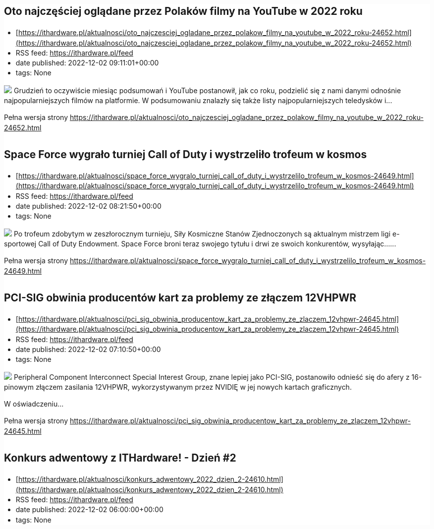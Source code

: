 ## Oto najczęściej oglądane przez Polaków filmy na YouTube w 2022 roku
 - [https://ithardware.pl/aktualnosci/oto_najczesciej_ogladane_przez_polakow_filmy_na_youtube_w_2022_roku-24652.html](https://ithardware.pl/aktualnosci/oto_najczesciej_ogladane_przez_polakow_filmy_na_youtube_w_2022_roku-24652.html)
 - RSS feed: https://ithardware.pl/feed
 - date published: 2022-12-02 09:11:01+00:00
 - tags: None

<img src="https://ithardware.pl/artykuly/min/24652_1.jpg" />            Grudzień to oczywiście miesiąc podsumowań i YouTube postanowił, jak co roku, podzielić się z nami danymi odnośnie najpopularniejszych film&oacute;w na platformie. W podsumowaniu znalazły się także listy najpopularniejszych teledysk&oacute;w i...
            <p>Pełna wersja strony <a href="https://ithardware.pl/aktualnosci/oto_najczesciej_ogladane_przez_polakow_filmy_na_youtube_w_2022_roku-24652.html">https://ithardware.pl/aktualnosci/oto_najczesciej_ogladane_przez_polakow_filmy_na_youtube_w_2022_roku-24652.html</a></p>

## Space Force wygrało turniej Call of Duty i wystrzeliło trofeum w kosmos
 - [https://ithardware.pl/aktualnosci/space_force_wygralo_turniej_call_of_duty_i_wystrzelilo_trofeum_w_kosmos-24649.html](https://ithardware.pl/aktualnosci/space_force_wygralo_turniej_call_of_duty_i_wystrzelilo_trofeum_w_kosmos-24649.html)
 - RSS feed: https://ithardware.pl/feed
 - date published: 2022-12-02 08:21:50+00:00
 - tags: None

<img src="https://ithardware.pl/artykuly/min/24649_1.jpg" />            Po trofeum zdobytym w zeszłorocznym turnieju, Siły Kosmiczne Stan&oacute;w Zjednoczonych są aktualnym mistrzem ligi e-sportowej Call of Duty Endowment. Space Force broni teraz swojego tytułu i drwi ze swoich konkurent&oacute;w, wysyłając&hellip;...
            <p>Pełna wersja strony <a href="https://ithardware.pl/aktualnosci/space_force_wygralo_turniej_call_of_duty_i_wystrzelilo_trofeum_w_kosmos-24649.html">https://ithardware.pl/aktualnosci/space_force_wygralo_turniej_call_of_duty_i_wystrzelilo_trofeum_w_kosmos-24649.html</a></p>

## PCI-SIG obwinia producentów kart za problemy ze złączem 12VHPWR
 - [https://ithardware.pl/aktualnosci/pci_sig_obwinia_producentow_kart_za_problemy_ze_zlaczem_12vhpwr-24645.html](https://ithardware.pl/aktualnosci/pci_sig_obwinia_producentow_kart_za_problemy_ze_zlaczem_12vhpwr-24645.html)
 - RSS feed: https://ithardware.pl/feed
 - date published: 2022-12-02 07:10:50+00:00
 - tags: None

<img src="https://ithardware.pl/artykuly/min/24645_1.jpg" />            Peripheral Component Interconnect Special Interest Group, znane lepiej jako PCI-SIG, postanowiło odnieść się do afery z 16-pinowym złączem zasilania 12VHPWR, wykorzystywanym przez NVIDIĘ w jej nowych kartach graficznych.

W oświadczeniu...
            <p>Pełna wersja strony <a href="https://ithardware.pl/aktualnosci/pci_sig_obwinia_producentow_kart_za_problemy_ze_zlaczem_12vhpwr-24645.html">https://ithardware.pl/aktualnosci/pci_sig_obwinia_producentow_kart_za_problemy_ze_zlaczem_12vhpwr-24645.html</a></p>

## Konkurs adwentowy z ITHardware! - Dzień #2
 - [https://ithardware.pl/aktualnosci/konkurs_adwentowy_2022_dzien_2-24610.html](https://ithardware.pl/aktualnosci/konkurs_adwentowy_2022_dzien_2-24610.html)
 - RSS feed: https://ithardware.pl/feed
 - date published: 2022-12-02 06:00:00+00:00
 - tags: None
